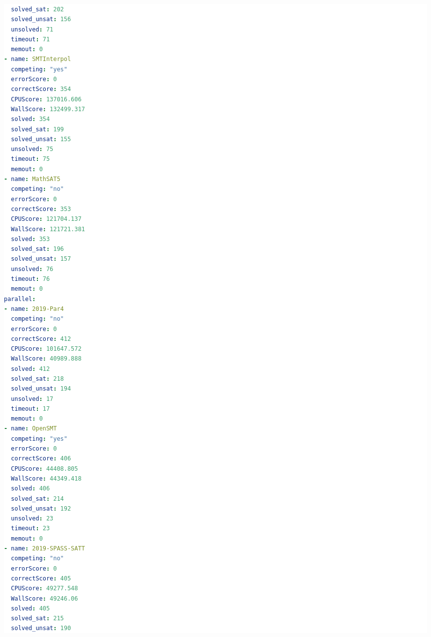 ```yaml
  solved_sat: 202
  solved_unsat: 156
  unsolved: 71
  timeout: 71
  memout: 0
- name: SMTInterpol
  competing: "yes"
  errorScore: 0
  correctScore: 354
  CPUScore: 137016.606
  WallScore: 132499.317
  solved: 354
  solved_sat: 199
  solved_unsat: 155
  unsolved: 75
  timeout: 75
  memout: 0
- name: MathSAT5
  competing: "no"
  errorScore: 0
  correctScore: 353
  CPUScore: 121704.137
  WallScore: 121721.381
  solved: 353
  solved_sat: 196
  solved_unsat: 157
  unsolved: 76
  timeout: 76
  memout: 0
parallel:
- name: 2019-Par4
  competing: "no"
  errorScore: 0
  correctScore: 412
  CPUScore: 101647.572
  WallScore: 40989.888
  solved: 412
  solved_sat: 218
  solved_unsat: 194
  unsolved: 17
  timeout: 17
  memout: 0
- name: OpenSMT
  competing: "yes"
  errorScore: 0
  correctScore: 406
  CPUScore: 44408.805
  WallScore: 44349.418
  solved: 406
  solved_sat: 214
  solved_unsat: 192
  unsolved: 23
  timeout: 23
  memout: 0
- name: 2019-SPASS-SATT
  competing: "no"
  errorScore: 0
  correctScore: 405
  CPUScore: 49277.548
  WallScore: 49246.06
  solved: 405
  solved_sat: 215
  solved_unsat: 190
```